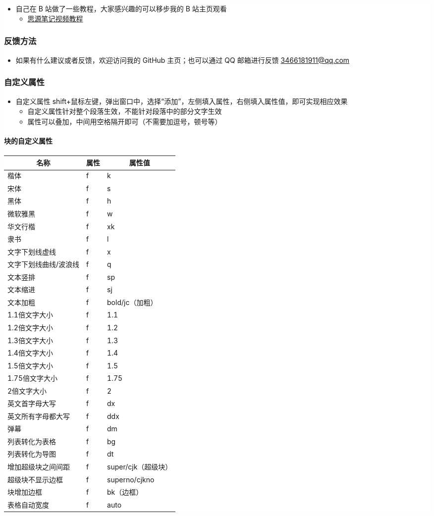- 自己在 B 站做了一些教程，大家感兴趣的可以移步我的 B 站主页观看
  - [思源笔记视频教程](https://space.bilibili.com/250665585/video)

### 反馈方法

- 如果有什么建议或者反馈，欢迎访问我的 GitHub 主页；也可以通过 QQ 邮箱进行反馈 3466181911@qq.com

### 自定义属性

- 自定义属性 shift+鼠标左键，弹出窗口中，选择“添加”，左侧填入属性，右侧填入属性值，即可实现相应效果
  - 自定义属性针对整个段落生效，不能针对段落中的部分文字生效
  - 属性可以叠加，中间用空格隔开即可（不需要加逗号，顿号等）

#### 块的自定义属性


|名称|属性|属性值|
|---|---|---|
|楷体|f|k|
|宋体|f|s|
|黑体|f|h|
|微软雅黑|f|w|
|华文行楷|f|xk|
|隶书|f|l|
|文字下划线虚线|f|x|
|文字下划线曲线/波浪线|f|q|
|文本竖排|f|sp|
|文本缩进|f|sj|
|文本加粗|f|bold/jc（加粗）|
|1.1倍文字大小|f|1.1|
|1.2倍文字大小|f|1.2|
|1.3倍文字大小|f|1.3|
|1.4倍文字大小|f|1.4|
|1.5倍文字大小|f|1.5|
|1.75倍文字大小|f|1.75|
|2倍文字大小|f|2|
|英文首字母大写|f|dx|
|英文所有字母都大写|f|ddx|
|弹幕|f|dm|
|列表转化为表格|f|bg|
|列表转化为导图|f|dt|
|增加超级块之间间距|f|super/cjk（超级块）|
|超级块不显示边框|f|superno/cjkno|
|块增加边框|f|bk（边框）|
|表格自动宽度|f|auto|